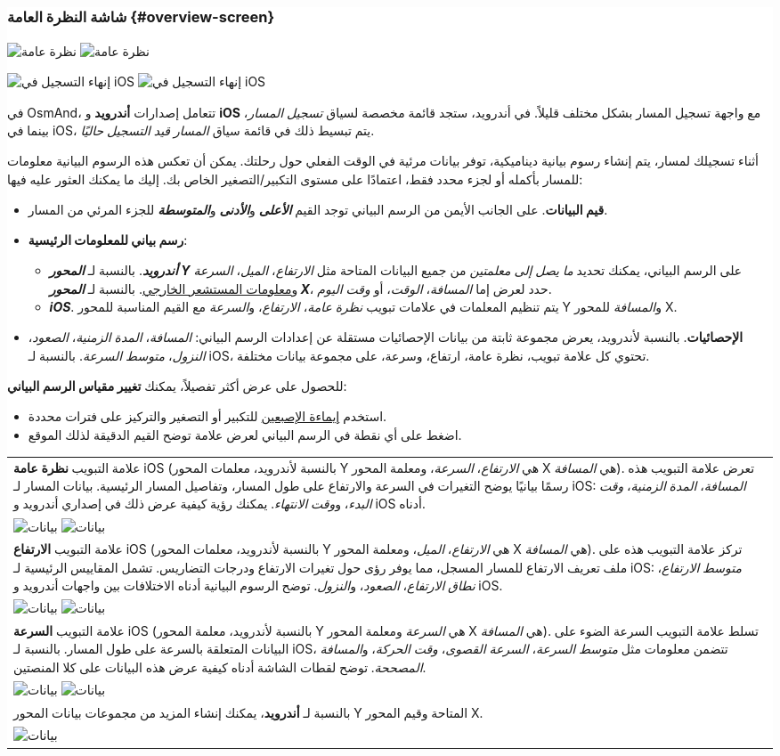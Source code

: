 ### شاشة النظرة العامة {#overview-screen}

<Tabs groupId="operating-systems" queryString="current-os">

<TabItem value="android" label="أندرويد">

![نظرة عامة](@site/static/img/plugins/trip-recording/overview_screen_graphs_andr.png) ![نظرة عامة](@site/static/img/plugins/trip-recording/overview_screen_graphs_1_andr.png)

</TabItem>

<TabItem value="ios" label="iOS">

![إنهاء التسجيل في iOS](@site/static/img/plugins/trip-recording/start_rec_ios_3.png) ![إنهاء التسجيل في iOS](@site/static/img/plugins/trip-recording/overview_screen_graphs_1_ios.png)

</TabItem>

</Tabs>

في OsmAnd، تتعامل إصدارات **أندرويد** و **iOS** مع واجهة تسجيل المسار بشكل مختلف قليلاً. في أندرويد، ستجد قائمة مخصصة لسياق *تسجيل المسار*، بينما في iOS، يتم تبسيط ذلك في قائمة سياق *المسار قيد التسجيل حاليًا*.

أثناء تسجيلك لمسار، يتم إنشاء رسوم بيانية ديناميكية، توفر بيانات مرئية في الوقت الفعلي حول رحلتك. يمكن أن تعكس هذه الرسوم البيانية معلومات للمسار بأكمله أو لجزء محدد فقط، اعتمادًا على مستوى التكبير/التصغير الخاص بك.
إليك ما يمكنك العثور عليه فيها:

- **قيم البيانات**. على الجانب الأيمن من الرسم البياني توجد القيم ***الأعلى*** و***الأدنى*** و***المتوسطة*** للجزء المرئي من المسار.

- **رسم بياني للمعلومات الرئيسية**:
    - ***أندرويد***. بالنسبة لـ ***المحور Y*** على الرسم البياني، يمكنك تحديد *ما يصل إلى معلمتين* من جميع البيانات المتاحة مثل *الارتفاع*، *الميل*، *السرعة* و[معلومات المستشعر الخارجي](../plugins/external-sensors.md#trip-recording). بالنسبة لـ ***المحور X***، حدد لعرض إما *المسافة*، *الوقت*، أو *وقت اليوم*.
    - ***iOS***. يتم تنظيم المعلمات في علامات تبويب *نظرة عامة*، *الارتفاع*، و*السرعة* مع القيم المناسبة للمحور Y و*المسافة* للمحور X.

- **الإحصائيات**. بالنسبة لأندرويد، يعرض مجموعة ثابتة من بيانات الإحصائيات مستقلة عن إعدادات الرسم البياني: *المسافة*، *المدة الزمنية*، *الصعود*، *النزول*، *متوسط السرعة*. بالنسبة لـ iOS، تحتوي كل علامة تبويب، نظرة عامة، ارتفاع، وسرعة، على مجموعة بيانات مختلفة.

للحصول على عرض أكثر تفصيلاً، يمكنك **تغيير مقياس الرسم البياني**:

- استخدم [إيماءة الإصبعين](../map/interact-with-map.md#gestures) للتكبير أو التصغير والتركيز على فترات محددة.
- اضغط على أي نقطة في الرسم البياني لعرض علامة توضح القيم الدقيقة لذلك الموقع.

| |
| ------------- |
| علامة التبويب **نظرة عامة** iOS (بالنسبة لأندرويد، معلمات المحور Y هي *الارتفاع*، *السرعة*، ومعلمة المحور X هي *المسافة*). تعرض علامة التبويب هذه رسمًا بيانيًا يوضح التغيرات في السرعة والارتفاع على طول المسار، وتفاصيل المسار الرئيسية. بيانات المسار لـ iOS: *المسافة*، *المدة الزمنية*، *وقت البدء*، و*وقت الانتهاء*. يمكنك رؤية كيفية عرض ذلك في إصداري أندرويد و iOS أدناه. |
| ![بيانات](@site/static/img/plugins/trip-recording/graph_overview_andr.png) ![بيانات](@site/static/img/plugins/trip-recording/graph_overview_ios.png) |
| علامة التبويب **الارتفاع** iOS (بالنسبة لأندرويد، معلمات المحور Y هي *الارتفاع*، *الميل*، ومعلمة المحور X هي *المسافة*). تركز علامة التبويب هذه على ملف تعريف الارتفاع للمسار المسجل، مما يوفر رؤى حول تغيرات الارتفاع ودرجات التضاريس. تشمل المقاييس الرئيسية لـ iOS: *متوسط الارتفاع*، *نطاق الارتفاع*، *الصعود*، و*النزول*. توضح الرسوم البيانية أدناه الاختلافات بين واجهات أندرويد و iOS. |
| ![بيانات](@site/static/img/plugins/trip-recording/graph_altitude_andr.png) ![بيانات](@site/static/img/plugins/trip-recording/graph_altitude_ios.png) |
| علامة التبويب **السرعة** iOS (بالنسبة لأندرويد، معلمة المحور Y هي *السرعة* ومعلمة المحور X هي *المسافة*). تسلط علامة التبويب السرعة الضوء على البيانات المتعلقة بالسرعة على طول المسار. بالنسبة لـ iOS، تتضمن معلومات مثل *متوسط السرعة*، *السرعة القصوى*، *وقت الحركة*، و*المسافة المصححة*. توضح لقطات الشاشة أدناه كيفية عرض هذه البيانات على كلا المنصتين. |
| ![بيانات](@site/static/img/plugins/trip-recording/graph_speed_andr.png) ![بيانات](@site/static/img/plugins/trip-recording/graph_speed_ios.png) |
| بالنسبة لـ **أندرويد**، يمكنك إنشاء المزيد من مجموعات بيانات المحور Y المتاحة وقيم المحور X. |
| ![بيانات](@site/static/img/plugins/trip-recording/graph_y-x-combinations_andr.png) |
